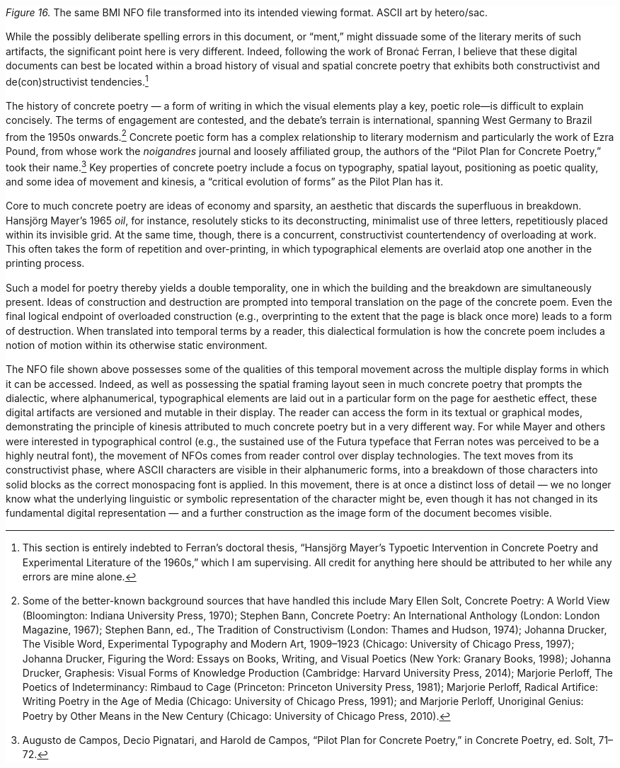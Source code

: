 <figcaption><i>Figure 16.</i> The same BMI NFO file transformed into its intended viewing format. ASCII art by hetero/sac.</figcaption>
</figure>

While the possibly deliberate spelling errors in this document, or “ment,” might dissuade some of the literary merits of such artifacts, the significant point here is very different. Indeed, following the work of Bronaċ Ferran, I believe that these digital documents can best be located within a broad history of visual and spatial concrete poetry that exhibits both constructivist and de(con)structivist tendencies.[^54]

The history of concrete poetry — a form of writing in which the visual elements play a key, poetic role—is difficult to explain concisely. The terms of engagement are contested, and the debate’s terrain is international, spanning West Germany to Brazil from the 1950s onwards.[^55] Concrete poetic form has a complex relationship to literary modernism and particularly the work of Ezra Pound, from whose work the _noigandres_ journal and loosely affiliated group, the authors of the “Pilot Plan for Concrete Poetry,” took their name.[^56] Key properties of concrete poetry include a focus on typography, spatial layout, positioning as poetic quality, and some idea of movement and kinesis, a “critical evolution of forms” as the Pilot Plan has it.

Core to much concrete poetry are ideas of economy and sparsity, an aesthetic that discards the superfluous in breakdown. Hansjörg Mayer’s 1965 _oil_, for instance, resolutely sticks to its deconstructing, minimalist use of three letters, repetitiously placed within its invisible grid. At the same time, though, there is a concurrent, constructivist countertendency of overloading at work. This often takes the form of repetition and over-printing, in which typographical elements are overlaid atop one another in the printing process.

Such a model for poetry thereby yields a double temporality, one in which the building and the breakdown are simultaneously present. Ideas of construction and destruction are prompted into temporal translation on the page of the concrete poem. Even the final logical endpoint of overloaded construction (e.g., overprinting to the extent that the page is black once more) leads to a form of destruction. When translated into temporal terms by a reader, this dialectical formulation is how the concrete poem includes a notion of motion within its otherwise static environment.

The NFO file shown above possesses some of the qualities of this temporal movement across the multiple display forms in which it can be accessed. Indeed, as well as possessing the spatial framing layout seen in much concrete poetry that prompts the dialectic, where alphanumerical, typographical elements are laid out in a particular form on the page for aesthetic effect, these digital artifacts are versioned and mutable in their display. The reader can access the form in its textual or graphical modes, demonstrating the principle of kinesis attributed to much concrete poetry but in a very different way. For while Mayer and others were interested in typographical control (e.g., the sustained use of the Futura typeface that Ferran notes was perceived to be a highly neutral font), the movement of NFOs comes from reader control over display technologies. The text moves from its constructivist phase, where ASCII characters are visible in their alphanumeric forms, into a breakdown of those characters into solid blocks as the correct monospacing font is applied. In this movement, there is at once a distinct loss of detail — we no longer know what the underlying linguistic or symbolic representation of the character might be, even though it has not changed in its fundamental digital representation — and a further construction as the image form of the document becomes visible.


[^1]: David Mitchell, Utopia Avenue (London: Sceptre, 2020), 449.
[^2]: Dick Hebdige, Subculture: The Meaning of Style (London: Routledge, 2002), 2.
[^3]: Ibid.
[^4]: Ibid.
[^5]: Douglas Thomas, “Innovation, Piracy and the Ethos of New Media,” in The New Media Book, ed. Dan Harries (London: British Film Institute Publishing, 2004), 82–91.
[^6]: T.S. Eliot, The Sacred Wood: Essays on Poetry and Criticism (New York: Alfred A. Knopf, 1921), 114.
[^7]: Joseph Brooker, Jonathan Lethem and the Galaxy of Writing (London: Bloomsbury Academic, 2020), 16.
[^8]: Lawrence Lessig, Free Culture: The Nature and Future of Creativity (New York: Penguin Books, 2004); Lawrence Lessig, Remix: Making Art and Commerce Thrive in the Hybrid Economy (New York: Penguin Books, 2008).
[^9]: David Shields, Reality Hunger: A Manifesto (London: Hamish Hamilton, 2011).
[^10]: Joel Gibson, “Kookaburra Sits on a Small Fortune: Ruling on Down Under Royalties,” The Sydney Morning Herald, July 6, 2010, https://www.smh.com.au/entertainment/music/kookaburra-sits-on-a-small-fortune-ruling-on-down-under-royalties-20100706-zy5l.html; “Organist Wins Procol Harum Battle,” BBC News, December 20, 2006, http://news.bbc.co.uk/1/hi/entertainment/6196413.stm.
[^11]: Siva Vaidhyanathan, Copyrights and Copywrongs: The Rise of Intellectual Property and How It Threatens Creativity (New York: New York University Press, 2003), 142.
[^12]: Joanna Teresa Demers, Steal This Music: How Intellectual Property Law Affects Musical Creativity (Athens: University of Georgia Press, 2006), 54–59.
[^13]: Amanda Sewell, “How Copyright Affected the Musical Style and Critical Reception of Sample-Based Hip-Hop,” Journal of Popular Music Studies 26, nos. 2–3 (2014): 295–320.
[^14]: Tom Ewing, “Run-DMC vs Jason Nevins — ‘It’s Like That’,” FreakyTrigger, May 4, 2014, http://freakytrigger.co.uk/popular/2014/05/run-dmc-vs-jason-nevins-its-like-that/.
[^15]: Ibid.
[^16]: Sarah Thornton, Club Cultures: Music, Media and Subcultural Capital (Cambridge: Polity Press, 1995), 15.
[^17]: Ibid., 17.
[^18]: J. Patrick Williams, “Authentic Identities: Straightedge Subculture, Music, and the Internet,” Journal of Contemporary Ethnography 35, no. 2 (2006): 173–200.
[^19]: David Muggleton and Rupert Weinzierl, The Post-Subcultures Reader (New York: Berg, 2003), 4–5.
[^20]: Ibid.
[^21]: Will Straw, “Systems of Articulation, Logics of Change: Communities and Scenes in Popular Music,” Cultural Studies 5, no. 3 (1991): 368–88.
[^22]: David Hesmondhalgh, “Subcultures, Scenes or Tribes? None of the Above,” Journal of Youth Studies 8, no. 1 (2007): 28–29.
[^23]: Antti Silvast and Markku Reunanen, “Multiple Users, Diverse Users: Appropriation of Personal Computers by Demoscene Hackers,” in Hacking Europe: From Computer Cultures to Demoscenes, ed. Gerard Alberts (New York: Springer, 2014), 151.
[^24]: Leena Marsio, “Demoscene, Musical Saw Playing and Horsemanship of the Roma — 12 New Elements Inscribed on the National Inventory of Living Heritage,” Museovirasto, September 4, 2020, https://www.museovirasto.fi/en/articles/demoskene-sahansoitto-ja-romanien-hevostaidot-elavan-perinnon-kansalliseen-luetteloon-12-uutta-kohdetta.
[^25]: Roman, “Q&A with DeFacto2: The NFO File,” January 22, 2013, 4, DeFacto2, https://defacto2.net/file/detail/ac2b81.
[^26]: The best summary to date of the intersections of the Warez Scene and the Demoscene is in Markku Reunanen, Patryk Wasiak, and Daniel Botz, “Crack Intros: Piracy, Creativity and Communication,” International Journal of Communication 9 (2015): 798–817.
[^27]: Silvast and Reunanen, “Multiple Users, Diverse Users,” 157.
[^28]: Roman, “Q&A with DeFacto2: The NFO File,” 5.
[^29]: Silvast and Reunanen, “Multiple Users, Diverse Users,” 157.
[^30]: Reunanen, Wasiak, and Botz, “Crack Intros,” 808.
[^31]: Klint Finley, “The Average Webpage Is Now the Size of the Original Doom,” Wired, April 23, 2016, https://www.wired.com/2016/04/average-webpage-now-size-original-doom/.
[^32]: TBC and rgba, “elevated (elevated.nfo),” 2009, pouet.net.
[^33]: Ibid.
[^34]: John Irwin, Scenes (Thousand Oaks: Sage Publications, 1977), 23.
[^35]: For more on this, see Gabriella Coleman, Coding Freedom: The Ethics and Aesthetics of Hacking (Princeton: Princeton University Press, 2012).
[^36]: Ibid., 16.
[^37]: Ibid.
[^38]: Ibid.
[^39]: Morton Kevelson, “Isepic,” Ahoy!, October 1985, 72.
[^40]: Markku Reunanen, “Computer Demos — What Makes Them Tick?” (Master’s Thesis, Aalto University, 2010), 23.
[^41]: Perhaps the exception is Maria Eriksson, “A Different Kind of Story: Tracing the Histories and Cultural Marks of Pirate Copied Film,” Tecnoscienza: Italian Journal of Science & Technology Studies 7, no. 1 (2016): 87–108.
[^42]: David Décary-Hétu, Carlo Morselli, and Stéphane Leman-Langlois, “Welcome to the Scene: A Study of Social Organization and Recognition among Warez Hackers,” Journal of Research in Crime and Delinquency 49, no. 3 (2012): 368.
[^43]: Although, of course, as Dennis Tenen reminds us, the term “plain text” hides a plethora of dangerous assumptions. Dennis Tenen, Plain Text: The Poetics of Computation (Stanford: Stanford University Press, 2017).
[^44]: Portions of this chapter were also speculatively ventured in Martin Paul Eve, The Digital Humanities and Literary Studies (Oxford: Oxford University Press, 2022).
[^45]: Ben Garrett, “Online Software Piracy of the Last Millennium,” April 27, 2004, 6, DeFacto2, http://www.defacto2.net/file/download/a53981.
[^46]: For instance, see Knight Lightening and Taran King, “Phrack Pro-Phile 3: Featuring: User Groups and Clubs,” Phrack Magazine, June 10, 1986, http://phrack.org/issues/6/2.html.
[^47]: Garrett, “Online Software Piracy of the Last Millennium,” 6.
[^48]: Alexis C. Madrigal, “The Lost Ancestors of ASCII Art,” The Atlantic, January 30, 2014, https://www.theatlantic.com/technology/archive/2014/01/the-lost-ancestors-of-ascii-art/283445/.
[^49]: Brian Prince, “Tracking the Crackers — A Look at Software Piracy,” EWEEK, November 14, 2008, https://www.eweek.com/security/tracking-the-crackers-a-look-at-software-piracy.
[^50]: Roman, “Q&A with DeFacto2: The NFO File,” 3.
[^51]: Ibid.
[^52]: Ibid.
[^53]: Ibid.
[^54]: This section is entirely indebted to Ferran’s doctoral thesis, “Hansjörg Mayer’s Typoetic Intervention in Concrete Poetry and Experimental Literature of the 1960s,” which I am supervising. All credit for anything here should be attributed to her while any errors are mine alone.
[^55]: Some of the better-known background sources that have handled this include Mary Ellen Solt, Concrete Poetry: A World View (Bloomington: Indiana University Press, 1970); Stephen Bann, Concrete Poetry: An International Anthology (London: London Magazine, 1967); Stephen Bann, ed., The Tradition of Constructivism (London: Thames and Hudson, 1974); Johanna Drucker, The Visible Word, Experimental Typography and Modern Art, 1909–1923 (Chicago: University of Chicago Press, 1997); Johanna Drucker, Figuring the Word: Essays on Books, Writing, and Visual Poetics (New York: Granary Books, 1998); Johanna Drucker, Graphesis: Visual Forms of Knowledge Production (Cambridge: Harvard University Press, 2014); Marjorie Perloff, The Poetics of Indeterminancy: Rimbaud to Cage (Princeton: Princeton University Press, 1981); Marjorie Perloff, Radical Artifice: Writing Poetry in the Age of Media (Chicago: University of Chicago Press, 1991); and Marjorie Perloff, Unoriginal Genius: Poetry by Other Means in the New Century (Chicago: University of Chicago Press, 2010).
[^56]: Augusto de Campos, Decio Pignatari, and Harold de Campos, “Pilot Plan for Concrete Poetry,” in Concrete Poetry, ed. Solt, 71–72.
[^57]: Tenen, Plain Text, 23–54. 228
[^58]: Safiya Umoja Noble, Algorithms of Oppression: How Search Engines Reinforce Racism (New York: New York University Press, 2018); Mar Hicks, Programmed Inequality: How Britain Discarded Women Technologists and Lost Its Edge in Computing (Cambridge: MIT Press, 2018).
[^59]: K. David Harrison and Gregory Anderson, “Review of Proposal for Encoding Warang Chiti (Ho Orthography) in Unicode,” Unicode.org, April 22, 2007.
[^60]: @imaams, Twitter, November 24, 2017, https://twitter.com/_imaams/status/934109280285765632.
[^61]: Don Osborn, African Languages in a Digital Age: Challenges and Opportunities for Indigenous Language Computing (Cape Town: HSRC Press, 2010), 59–60.
[^62]: Domenico Fiormonte, “Towards a Cultural Critique of the Digital Humanities,” Historical Social Research / Historische Sozialforschung 37, no. 3 (2012): 64.
[^63]: Jacques Rancière, The Politics of Aesthetics: The Distribution of the Sensible, ed. and trans. Gabriel Rockhill (London: Bloomsbury Academic, 2018), 59.
[^64]: Alan Liu, The Laws of Cool: Knowledge Work and the Culture of Information (Chicago: University of Chicago Press, 2004).
[^65]: James F. English, The Economy of Prestige: Prizes, Awards, and the Circulation of Cultural Value (Cambridge: Harvard University Press, 2005).
[^66]: Ted Underwood, Distant Horizons: Digital Evidence and Literary Change (Chicago: University of Chicago Press, 2019), 68–110.
[^67]: For a few of the key texts in this area, see Hebdige, Subculture; Thornton, Club Cultures; Muggleton and Weinzierl, The Post-Subcultures Reader; and Geoff Stahl, “Tastefully Renovating Subcultural Theory: Making Space for a New Model,” in The Post-Subcultures Reader, ed. David Muggleton and Rupert Weinzierl (New York: Berg, 2003), 27–40.
[^68]: Charlotte Higgins, “China Miéville: Writers Should Welcome a Future Where Readers Remix Our Books,” The Guardian, August 21, 2012, http://www.theguardian.com/books/2012/aug/21/china-mieville-novels-books-anti-piracy.
[^69]: Adrian Johns, Piracy: The Intellectual Property Wars from Gutenberg to Gates (Chicago: University of Chicago Press, 2011).
[^70]: The definitive study on this concept is Andrew V. Moshirnia, “Giant Pink Scorpions: Fighting Piracy with Novel Digital Rights Management Technology,” DePaul Journal of Art, Technology & Intellectual Property Law 23, no. 1 (2012): 1–67.
[^71]: Marcella Favale et al., “Human Aspects in Digital Rights Management: The Perspective of Content Developers,” SSRN Electronic Journal (2016): 4.
[^72]: James Newman, Videogames (London: Routledge, 2013), 146.
[^73]: Peter Holm, “Piracy on the Simulated Seas: The Computer Games Industry’s Non-Legal Approaches to Fighting Illegal Downloads of Games,” Information & Communications Technology Law 23, no. 1 (2014): 61–76.
[^74]: Timothy J. Seppala, “‘The Sims 4’ Turns into a Pixelated Mess If You Pirate It,” Engadget, September 5, 2014, https://www.engadget.com/2014-09-05-sims-4-pirate-pixelation.html.
[^75]: J.C. Fletcher, “The Painful Sting of Serious Sam 3’s Anti-Piracy Protection,” Engadget, December 7, 2011, https://www.engadget.com/2011-12-07-the-painful-sting-of-serious-sam-3s-anti-piracy-protection.html.
[^76]: Ryason55, “DRM Scorpions,” May 11, 2014, https://steamcommunity.com/sharedfiles/filedetails/?id=259074771&searchtext=.
[^77]: For more on modding cultures, see Tanja Sihvonen, Players Unleashed! Modding The Sims and the Culture of Gaming (Amsterdam: Amsterdam University Press, 2011).
[^78]: “The Best In-Game Piracy Punishments,” PC Gamer, September 14, 2017, https://www.pcgamer.com/the-best-in-game-piracy-punishments/.
[^79]: Nathan Grayson, “Interview: Bohemia Interactive’s CEO on Fighting Piracy, Creative DRM,” PC Gamer, November 17, 2011, https://www.pcgamer.com/interview-bohemia-interactives-ceo-on-fighting-piracy-creative-drm/.
[^80]: Patrick Klug, “What Happens When Pirates Play a Game Development Simulator and Then Go Bankrupt Because of Piracy?” Greenheart Games, April 29, 2013, https://www.greenheartgames.com/2013/04/29/what-happens-when-pirates-play-a-game-development-simulator-and-then-go-bankrupt-because-of-piracy/.
[^81]: Florence Waters, “Film Buyers Fooled by Sony’s ‘The Girl with the Dragon Tattoo’ DVD Joke,” The Telegraph, March 21, 2012, https://www.telegraph.co.uk/culture/film/film-news/9158437/Film-buyers-fooled-by-Sonys-The-Girl-with-the-Dragon-Tattoo-DVD-joke.html.
[^82]: Mike Sugarbaker, “What Is a Geek?” Gazebo (The Journal of Geek Culture), 1998, http://www.gibberish.com/gazebo/articles/geek3.html.
[^83]: Lori Kendall, “Nerd Nation: Images of Nerds in US Popular Culture,” International Journal of Cultural Studies 2, no. 2 (1999): 264.
[^84]: Geisel Theodor Seuss, If I Ran the Zoo (New York: Random House for Young Readers, 1950), 47.
[^85]: Douglas Coupland, Microserfs (London: Flamingo, 1995), 174.
[^86]: Ibid.
[^87]: J.A. McArthur, “Digital Subculture: A Geek Meaning of Style,” Journal of Communication Inquiry 33, no. 1 (January 2009): 61.
[^88]: Jeffrey A. Brown, “Comic Book Fandom and Cultural Capital,” The Journal of Popular Culture 30, no. 4 (Spring 1997): 26.
[^89]: Benjamin Woo, “Alpha Nerds: Cultural Intermediaries in a Subcultural Scene,” European Journal of Cultural Studies 15, no. 5 (2012): 662.
[^90]: Ibid.
[^91]: Jessica McCain, Brittany Gentile, and W. Keith Campbell, “A Psychological Exploration of Engagement in Geek Culture,” PLOS ONE 10, no. 11 (2015): 2.
[^92]: Williams, “Authentic Identities,” 195.
[^93]: David McCandless, “Warez Wars,” Wired, April 1, 1997, https://www.wired.com/1997/04/ff-warez/.
[^94]: McCain, Gentile, and Campbell, “A Psychological Exploration of Engagement in Geek Culture,” 2.
[^95]: Ibid.
[^96]: Ibid., 2.
[^97]: Timothy Lithgow, “Sci-Fi Unveils the ‘Geek Pound’,” MediaWeek, June 27, 2005, https://www.campaignlive.co.uk/article/sci-fi-unveils-geek-pound/510998.
[^98]: Ibid.
[^99]: Thomas J. Holt, “Subcultural Evolution? Examining the Influence of On-and Off-Line Experiences on Deviant Subcultures,” Deviant Behavior 28, no. 2 (2007): 172.
[^100]: McCain, Gentile, and Campbell, “A Psychological Exploration of Engagement in Geek Culture,” 33.
